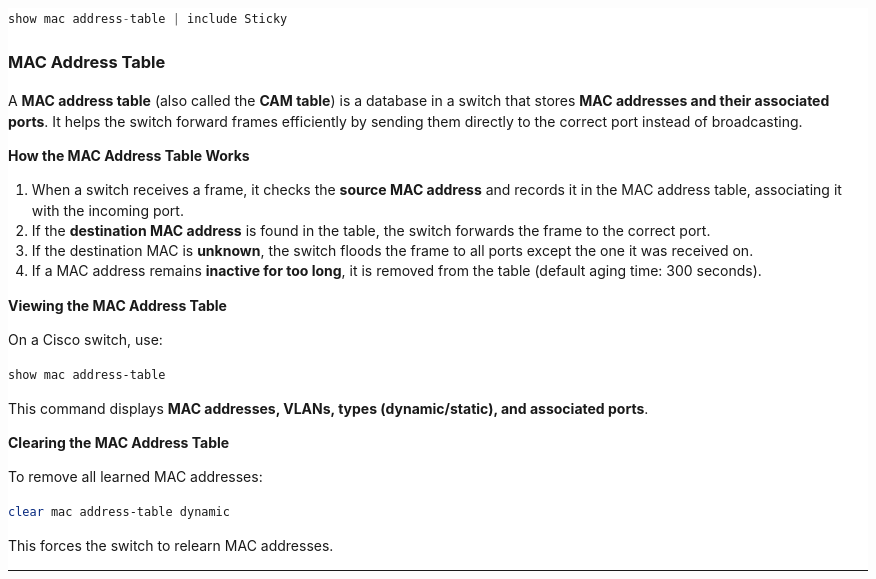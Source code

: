 ```c
show mac address-table | include Sticky
```

### MAC Address Table 

A **MAC address table** (also called the **CAM table**) is a database in a switch that stores **MAC addresses and their associated ports**. It helps the switch forward frames efficiently by sending them directly to the correct port instead of broadcasting.  

**How the MAC Address Table Works**  

1. When a switch receives a frame, it checks the **source MAC address** and records it in the MAC address table, associating it with the incoming port.  
2. If the **destination MAC address** is found in the table, the switch forwards the frame to the correct port.  
3. If the destination MAC is **unknown**, the switch floods the frame to all ports except the one it was received on.  
4. If a MAC address remains **inactive for too long**, it is removed from the table (default aging time: 300 seconds).  

**Viewing the MAC Address Table**  

On a Cisco switch, use:  

```bash
show mac address-table
```

This command displays **MAC addresses, VLANs, types (dynamic/static), and associated ports**.  

**Clearing the MAC Address Table**  

To remove all learned MAC addresses:  

```bash
clear mac address-table dynamic
```  

This forces the switch to relearn MAC addresses.  

---

